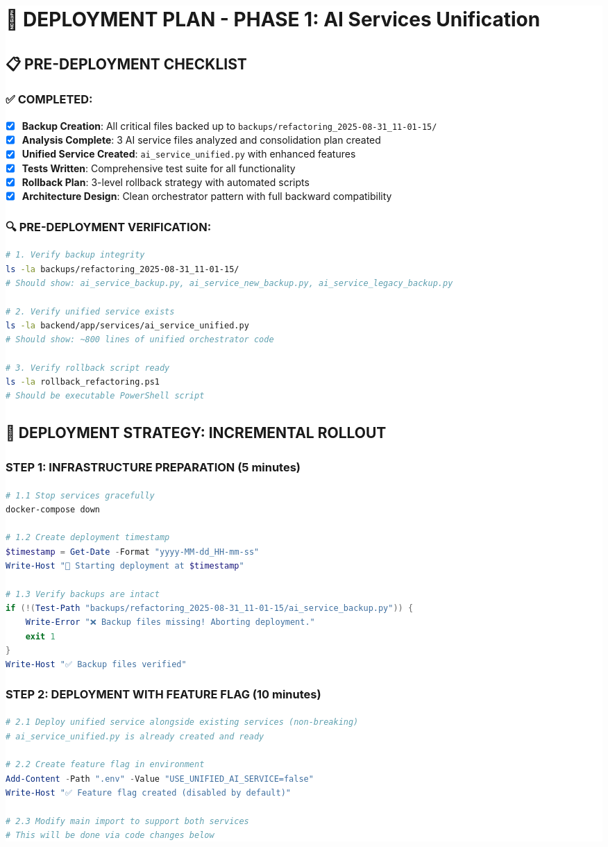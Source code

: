 # 🚀 DEPLOYMENT PLAN - PHASE 1: AI Services Unification

## 📋 PRE-DEPLOYMENT CHECKLIST

### ✅ COMPLETED:
- [x] **Backup Creation**: All critical files backed up to `backups/refactoring_2025-08-31_11-01-15/`
- [x] **Analysis Complete**: 3 AI service files analyzed and consolidation plan created
- [x] **Unified Service Created**: `ai_service_unified.py` with enhanced features
- [x] **Tests Written**: Comprehensive test suite for all functionality
- [x] **Rollback Plan**: 3-level rollback strategy with automated scripts
- [x] **Architecture Design**: Clean orchestrator pattern with full backward compatibility

### 🔍 PRE-DEPLOYMENT VERIFICATION:
```bash
# 1. Verify backup integrity
ls -la backups/refactoring_2025-08-31_11-01-15/
# Should show: ai_service_backup.py, ai_service_new_backup.py, ai_service_legacy_backup.py

# 2. Verify unified service exists
ls -la backend/app/services/ai_service_unified.py
# Should show: ~800 lines of unified orchestrator code

# 3. Verify rollback script ready
ls -la rollback_refactoring.ps1
# Should be executable PowerShell script
```

## 🎯 DEPLOYMENT STRATEGY: INCREMENTAL ROLLOUT

### STEP 1: INFRASTRUCTURE PREPARATION (5 minutes)
```powershell
# 1.1 Stop services gracefully
docker-compose down

# 1.2 Create deployment timestamp
$timestamp = Get-Date -Format "yyyy-MM-dd_HH-mm-ss"
Write-Host "🚀 Starting deployment at $timestamp"

# 1.3 Verify backups are intact
if (!(Test-Path "backups/refactoring_2025-08-31_11-01-15/ai_service_backup.py")) {
    Write-Error "❌ Backup files missing! Aborting deployment."
    exit 1
}
Write-Host "✅ Backup files verified"
```

### STEP 2: DEPLOYMENT WITH FEATURE FLAG (10 minutes)
```powershell
# 2.1 Deploy unified service alongside existing services (non-breaking)
# ai_service_unified.py is already created and ready

# 2.2 Create feature flag in environment
Add-Content -Path ".env" -Value "USE_UNIFIED_AI_SERVICE=false"
Write-Host "✅ Feature flag created (disabled by default)"

# 2.3 Modify main import to support both services
# This will be done via code changes below
```
